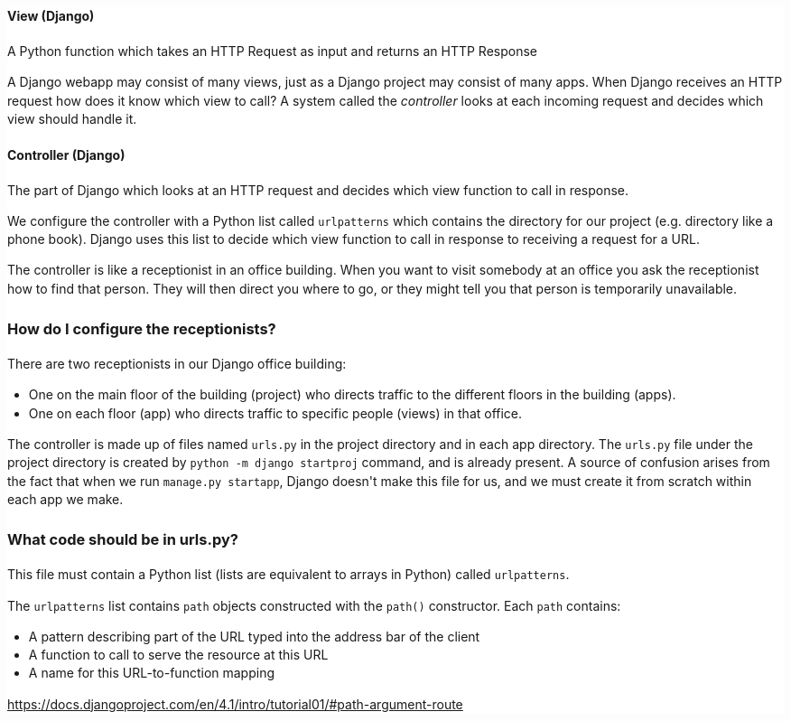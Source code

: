 #### View (Django)
A Python function which takes an HTTP Request as input and returns an HTTP Response

A Django webapp may consist of many views, just as a Django project may consist
of many apps.  When Django receives an HTTP request how does it know which view
to call?  A system called the *controller* looks at each incoming request and
decides which view should handle it.



#### Controller (Django)
The part of Django which looks at an HTTP request and decides which view
function to call in response.


We configure the controller with a Python list called `urlpatterns` which
contains the directory for our project (e.g. directory like a phone book).
Django uses this list to decide which view function to call in response to
receiving a request for a URL.

The controller is like a receptionist in an office building.  When you want to
visit somebody at an office you ask the receptionist how to find that person.
They will then direct you where to go, or they might tell you that person is
temporarily unavailable.



### How do I configure the receptionists?

There are two receptionists in our Django office building:

* One on the main floor of the building (project) who directs traffic to the
  different floors in the building (apps).
* One on each floor (app) who directs traffic to specific people (views) in
  that office.

The controller is made up of files named `urls.py` in the project directory and
in each app directory.  The `urls.py` file under the project directory is
created by `python -m django startproj` command, and is already present.  A
source of confusion arises from the fact that when we run `manage.py startapp`,
Django doesn't make this file for us, and we must create it from scratch within
each app we make.


### What code should be in urls.py?

This file must contain a Python list (lists are equivalent to arrays in Python)
called `urlpatterns`.

The `urlpatterns` list contains `path` objects constructed with the `path()`
constructor.  Each `path` contains:

* A pattern describing part of the URL typed into the address bar of the client
* A function to call to serve the resource at this URL
* A name for this URL-to-function mapping

https://docs.djangoproject.com/en/4.1/intro/tutorial01/#path-argument-route
